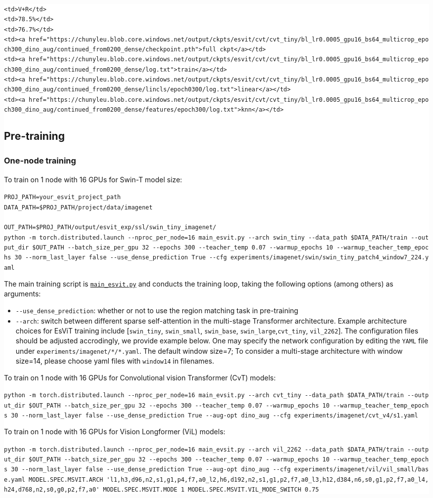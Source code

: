     <td>V+R</td>
    <td>78.5%</td>
    <td>76.7%</td>
    <td><a href="https://chunyleu.blob.core.windows.net/output/ckpts/esvit/cvt/cvt_tiny/bl_lr0.0005_gpu16_bs64_multicrop_epoch300_dino_aug/continued_from0200_dense/checkpoint.pth">full ckpt</a></td>  
    <td><a href="https://chunyleu.blob.core.windows.net/output/ckpts/esvit/cvt/cvt_tiny/bl_lr0.0005_gpu16_bs64_multicrop_epoch300_dino_aug/continued_from0200_dense/log.txt">train</a></td>
    <td><a href="https://chunyleu.blob.core.windows.net/output/ckpts/esvit/cvt/cvt_tiny/bl_lr0.0005_gpu16_bs64_multicrop_epoch300_dino_aug/continued_from0200_dense/lincls/epoch0300/log.txt">linear</a></td> 
    <td><a href="https://chunyleu.blob.core.windows.net/output/ckpts/esvit/cvt/cvt_tiny/bl_lr0.0005_gpu16_bs64_multicrop_epoch300_dino_aug/continued_from0200_dense/features/epoch300/log.txt">knn</a></td>       
  </tr>  
</table>


## Pre-training

### One-node training
To train on 1 node with 16 GPUs for Swin-T model size:
```
PROJ_PATH=your_esvit_project_path
DATA_PATH=$PROJ_PATH/project/data/imagenet

OUT_PATH=$PROJ_PATH/output/esvit_exp/ssl/swin_tiny_imagenet/
python -m torch.distributed.launch --nproc_per_node=16 main_esvit.py --arch swin_tiny --data_path $DATA_PATH/train --output_dir $OUT_PATH --batch_size_per_gpu 32 --epochs 300 --teacher_temp 0.07 --warmup_epochs 10 --warmup_teacher_temp_epochs 30 --norm_last_layer false --use_dense_prediction True --cfg experiments/imagenet/swin/swin_tiny_patch4_window7_224.yaml 
```

The main training script is [`main_esvit.py`](./main_esvit.py) and conducts the training loop, taking the following options (among others) as arguments:

- `--use_dense_prediction`: whether or not to use the region matching task in pre-training
- `--arch`: switch between different sparse self-attention in the multi-stage Transformer architecture. Example architecture choices for EsViT training include [`swin_tiny`, `swin_small`, `swin_base`, `swin_large`,`cvt_tiny`, `vil_2262`]. The configuration files should be adjusted accrodingly, we provide example below. One may specify the network configuration by editing the `YAML` file under `experiments/imagenet/*/*.yaml`. The default window size=7; To consider a multi-stage architecture with window size=14, please choose yaml files with `window14` in filenames.


To train on 1 node with 16 GPUs for Convolutional vision Transformer (CvT) models:
```
python -m torch.distributed.launch --nproc_per_node=16 main_evsit.py --arch cvt_tiny --data_path $DATA_PATH/train --output_dir $OUT_PATH --batch_size_per_gpu 32 --epochs 300 --teacher_temp 0.07 --warmup_epochs 10 --warmup_teacher_temp_epochs 30 --norm_last_layer false --use_dense_prediction True --aug-opt dino_aug --cfg experiments/imagenet/cvt_v4/s1.yaml
```

To train on 1 node with 16 GPUs for Vision Longformer (ViL) models:
```
python -m torch.distributed.launch --nproc_per_node=16 main_evsit.py --arch vil_2262 --data_path $DATA_PATH/train --output_dir $OUT_PATH --batch_size_per_gpu 32 --epochs 300 --teacher_temp 0.07 --warmup_epochs 10 --warmup_teacher_temp_epochs 30 --norm_last_layer false --use_dense_prediction True --aug-opt dino_aug --cfg experiments/imagenet/vil/vil_small/base.yaml MODEL.SPEC.MSVIT.ARCH 'l1,h3,d96,n2,s1,g1,p4,f7,a0_l2,h6,d192,n2,s1,g1,p2,f7,a0_l3,h12,d384,n6,s0,g1,p2,f7,a0_l4,h24,d768,n2,s0,g0,p2,f7,a0' MODEL.SPEC.MSVIT.MODE 1 MODEL.SPEC.MSVIT.VIL_MODE_SWITCH 0.75
```
